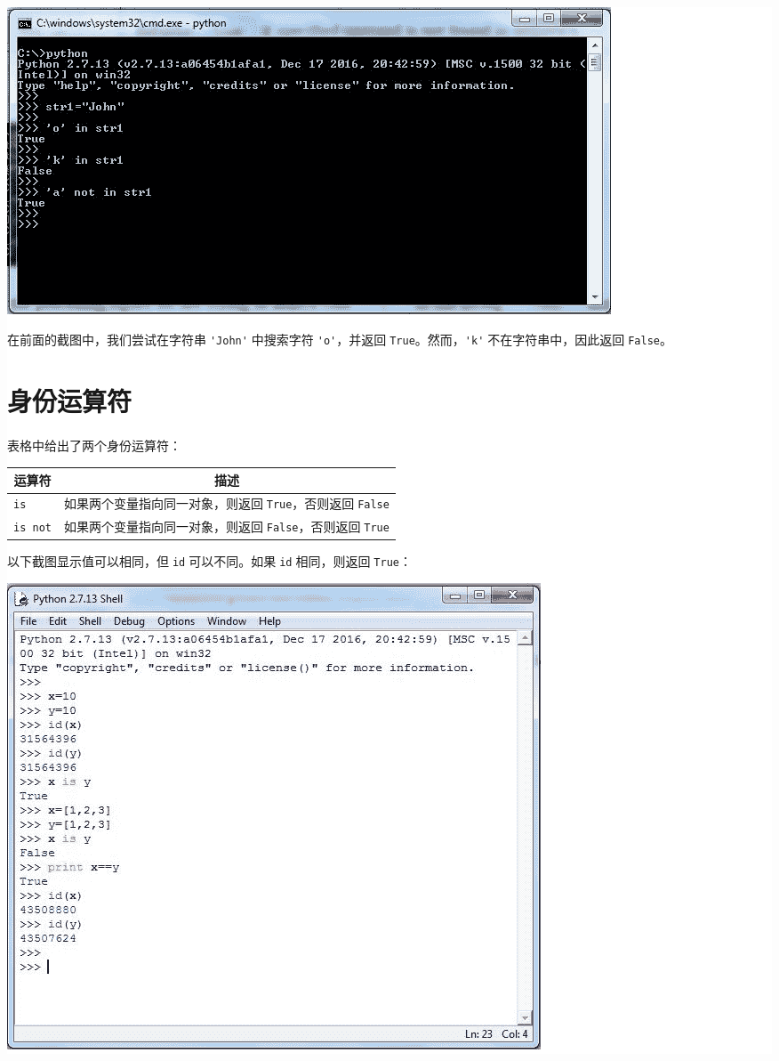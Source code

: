 ![](img/image_02_015-2.jpg)

在前面的截图中，我们尝试在字符串 `'John'` 中搜索字符 `'o'`，并返回 `True`。然而，`'k'` 不在字符串中，因此返回 `False`。

# 身份运算符

表格中给出了两个身份运算符：

| **运算符** | **描述** |
| --- | --- |
| `is` | 如果两个变量指向同一对象，则返回 `True`，否则返回 `False` |
| `is not` | 如果两个变量指向同一对象，则返回 `False`，否则返回 `True` |

以下截图显示值可以相同，但 `id` 可以不同。如果 `id` 相同，则返回 `True`：

![](img/image_02_016-2.jpg)
